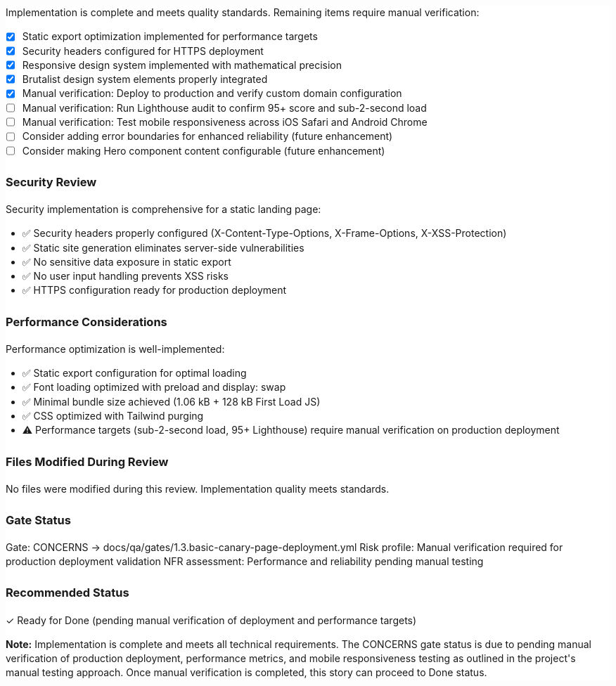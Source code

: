 Implementation is complete and meets quality standards. Remaining items require manual verification:

- [x] Static export optimization implemented for performance targets
- [x] Security headers configured for HTTPS deployment
- [x] Responsive design system implemented with mathematical precision
- [x] Brutalist design system elements properly integrated
- [x] Manual verification: Deploy to production and verify custom domain configuration
- [ ] Manual verification: Run Lighthouse audit to confirm 95+ score and sub-2-second load
- [ ] Manual verification: Test mobile responsiveness across iOS Safari and Android Chrome
- [ ] Consider adding error boundaries for enhanced reliability (future enhancement)
- [ ] Consider making Hero component content configurable (future enhancement)

### Security Review

Security implementation is comprehensive for a static landing page:
- ✅ Security headers properly configured (X-Content-Type-Options, X-Frame-Options, X-XSS-Protection)
- ✅ Static site generation eliminates server-side vulnerabilities
- ✅ No sensitive data exposure in static export
- ✅ No user input handling prevents XSS risks
- ✅ HTTPS configuration ready for production deployment

### Performance Considerations

Performance optimization is well-implemented:
- ✅ Static export configuration for optimal loading
- ✅ Font loading optimized with preload and display: swap
- ✅ Minimal bundle size achieved (1.06 kB + 128 kB First Load JS)
- ✅ CSS optimized with Tailwind purging
- ⚠️ Performance targets (sub-2-second load, 95+ Lighthouse) require manual verification on production deployment

### Files Modified During Review

No files were modified during this review. Implementation quality meets standards.

### Gate Status

Gate: CONCERNS → docs/qa/gates/1.3.basic-canary-page-deployment.yml
Risk profile: Manual verification required for production deployment validation
NFR assessment: Performance and reliability pending manual testing

### Recommended Status

✓ Ready for Done (pending manual verification of deployment and performance targets)

**Note:** Implementation is complete and meets all technical requirements. The CONCERNS gate status is due to pending manual verification of production deployment, performance metrics, and mobile responsiveness testing as outlined in the project's manual testing approach. Once manual verification is completed, this story can proceed to Done status.
